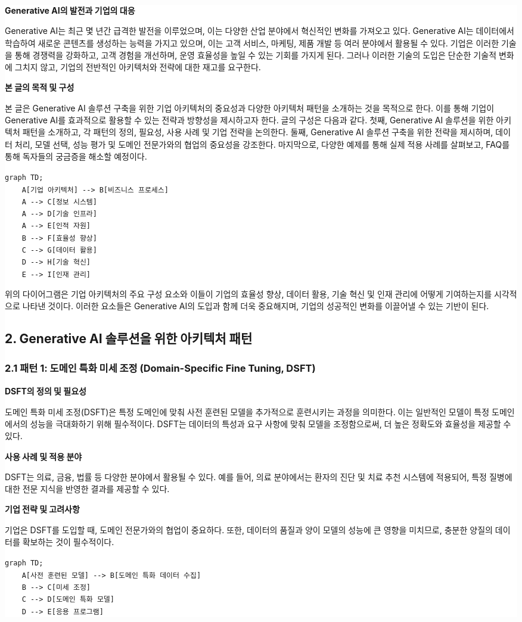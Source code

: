 **Generative AI의 발전과 기업의 대응**  

Generative AI는 최근 몇 년간 급격한 발전을 이루었으며, 이는 다양한 산업 분야에서 혁신적인 변화를 가져오고 있다. Generative AI는 데이터에서 학습하여 새로운 콘텐츠를 생성하는 능력을 가지고 있으며, 이는 고객 서비스, 마케팅, 제품 개발 등 여러 분야에서 활용될 수 있다. 기업은 이러한 기술을 통해 경쟁력을 강화하고, 고객 경험을 개선하며, 운영 효율성을 높일 수 있는 기회를 가지게 된다. 그러나 이러한 기술의 도입은 단순한 기술적 변화에 그치지 않고, 기업의 전반적인 아키텍처와 전략에 대한 재고를 요구한다.

**본 글의 목적 및 구성**  

본 글은 Generative AI 솔루션 구축을 위한 기업 아키텍처의 중요성과 다양한 아키텍처 패턴을 소개하는 것을 목적으로 한다. 이를 통해 기업이 Generative AI를 효과적으로 활용할 수 있는 전략과 방향성을 제시하고자 한다. 글의 구성은 다음과 같다. 첫째, Generative AI 솔루션을 위한 아키텍처 패턴을 소개하고, 각 패턴의 정의, 필요성, 사용 사례 및 기업 전략을 논의한다. 둘째, Generative AI 솔루션 구축을 위한 전략을 제시하며, 데이터 처리, 모델 선택, 성능 평가 및 도메인 전문가와의 협업의 중요성을 강조한다. 마지막으로, 다양한 예제를 통해 실제 적용 사례를 살펴보고, FAQ를 통해 독자들의 궁금증을 해소할 예정이다.

```mermaid
graph TD;
    A[기업 아키텍처] --> B[비즈니스 프로세스]
    A --> C[정보 시스템]
    A --> D[기술 인프라]
    A --> E[인적 자원]
    B --> F[효율성 향상]
    C --> G[데이터 활용]
    D --> H[기술 혁신]
    E --> I[인재 관리]
```

위의 다이어그램은 기업 아키텍처의 주요 구성 요소와 이들이 기업의 효율성 향상, 데이터 활용, 기술 혁신 및 인재 관리에 어떻게 기여하는지를 시각적으로 나타낸 것이다. 이러한 요소들은 Generative AI의 도입과 함께 더욱 중요해지며, 기업의 성공적인 변화를 이끌어낼 수 있는 기반이 된다.



## 2. Generative AI 솔루션을 위한 아키텍처 패턴

### **2.1 패턴 1: 도메인 특화 미세 조정 (Domain-Specific Fine Tuning, DSFT)**

**DSFT의 정의 및 필요성**  

도메인 특화 미세 조정(DSFT)은 특정 도메인에 맞춰 사전 훈련된 모델을 추가적으로 훈련시키는 과정을 의미한다. 이는 일반적인 모델이 특정 도메인에서의 성능을 극대화하기 위해 필수적이다. DSFT는 데이터의 특성과 요구 사항에 맞춰 모델을 조정함으로써, 더 높은 정확도와 효율성을 제공할 수 있다.

**사용 사례 및 적용 분야**  

DSFT는 의료, 금융, 법률 등 다양한 분야에서 활용될 수 있다. 예를 들어, 의료 분야에서는 환자의 진단 및 치료 추천 시스템에 적용되어, 특정 질병에 대한 전문 지식을 반영한 결과를 제공할 수 있다.

**기업 전략 및 고려사항**  

기업은 DSFT를 도입할 때, 도메인 전문가와의 협업이 중요하다. 또한, 데이터의 품질과 양이 모델의 성능에 큰 영향을 미치므로, 충분한 양질의 데이터를 확보하는 것이 필수적이다.

```mermaid
graph TD;
    A[사전 훈련된 모델] --> B[도메인 특화 데이터 수집]
    B --> C[미세 조정]
    C --> D[도메인 특화 모델]
    D --> E[응용 프로그램]
```
